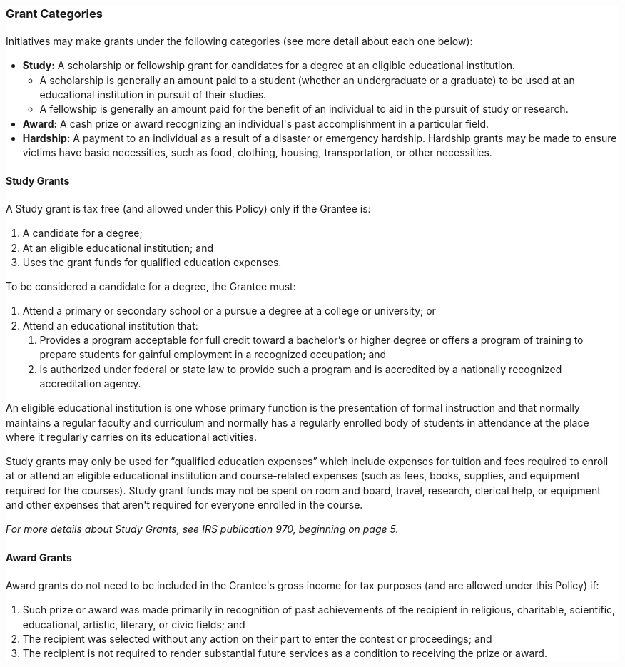### Grant Categories

Initiatives may make grants under the following categories (see more detail about each one below):

* **Study:** A scholarship or fellowship grant for candidates for a degree at an eligible educational institution.&#x20;
  * A scholarship is generally an amount paid to a student (whether an undergraduate or a graduate) to be used at an educational institution in pursuit of their studies.&#x20;
  * A fellowship is generally an amount paid for the benefit of an individual to aid in the pursuit of study or research.
* **Award:** A cash prize or award recognizing an individual's past accomplishment in a particular field.
* **Hardship:** A payment to an individual as a result of a disaster or emergency hardship. Hardship grants may be made to ensure victims have basic necessities, such as food, clothing, housing, transportation, or other necessities.

#### Study Grants

A Study grant is tax free (and allowed under this Policy) only if the Grantee is:&#x20;

1. A candidate for a degree;
2. At an eligible educational institution; and
3. Uses the grant funds for qualified education expenses.&#x20;

To be considered a candidate for a degree, the Grantee must:

1. Attend a primary or secondary school or a pursue a degree at a college or university; or&#x20;
2. Attend an educational institution that:&#x20;
   1. Provides a program acceptable for full credit toward a bachelor’s or higher degree or offers a program of training to prepare students for gainful employment in a recognized occupation; and&#x20;
   2. Is authorized under federal or state law to provide such a program and is accredited by a nationally recognized accreditation agency.

An eligible educational institution is one whose primary function is the presentation of formal instruction and that normally maintains a regular faculty and curriculum and normally has a regularly enrolled body of students in attendance at the place where it regularly carries on its educational activities.

Study grants may only be used for “qualified education expenses” which include expenses for tuition and fees required to enroll at or attend an eligible educational institution and course-related expenses (such as fees, books, supplies, and equipment required for the courses). Study grant funds may not be spent on room and board, travel, research, clerical help, or equipment and other expenses that aren't required for everyone enrolled in the course.&#x20;

_For more details about Study Grants, see_ [_IRS publication 970_](https://www.irs.gov/pub/irs-pdf/p970.pdf)_, beginning on page 5._

#### Award Grants

Award grants do not need to be included in the Grantee's gross income for tax purposes (and are allowed under this Policy) if:&#x20;

1. Such prize or award was made primarily in recognition of past achievements of the recipient in religious, charitable, scientific, educational, artistic, literary, or civic fields; and
2. The recipient was selected without any action on their part to enter the contest or proceedings; and&#x20;
3. The recipient is not required to render substantial future services as a condition to receiving the prize or award.&#x20;
